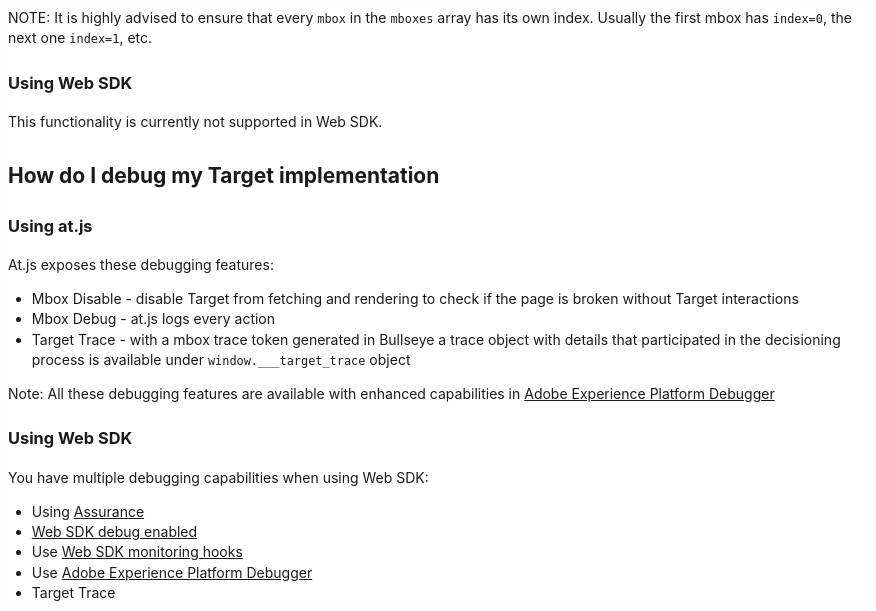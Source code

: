 NOTE: It is highly advised to ensure that every `mbox` in the `mboxes` array has its own index. Usually the first mbox has `index=0`, the next one `index=1`, etc. 

### Using Web SDK

This functionality is currently not supported in Web SDK.

## How do I debug my Target implementation

### Using at.js

At.js exposes these debugging features:

* Mbox Disable - disable Target from fetching and rendering to check if the page is broken without Target interactions
* Mbox Debug - at.js logs every action
* Target Trace - with a mbox trace token generated in Bullseye a trace object with details that participated in the decisioning process is available under `window.___target_trace` object

Note: All these debugging features are available with enhanced capabilities in [Adobe Experience Platform Debugger](https://chrome.google.com/webstore/detail/adobe-experience-platform/bfnnokhpnncpkdmbokanobigaccjkpob)

### Using Web SDK

You have multiple debugging capabilities when using Web SDK:

* Using [Assurance](../../../assurance/home.md)
* [Web SDK debug enabled](../../../edge/fundamentals/debugging.md)
* Use [Web SDK monitoring hooks](https://github.com/adobe/alloy/wiki/Monitoring-Hooks)
* Use [Adobe Experience Platform Debugger](../../../debugger/home.md)
* Target Trace
